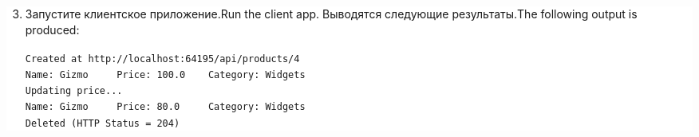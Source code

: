 3. <span data-ttu-id="1e5a0-201">Запустите клиентское приложение.</span><span class="sxs-lookup"><span data-stu-id="1e5a0-201">Run the client app.</span></span> <span data-ttu-id="1e5a0-202">Выводятся следующие результаты.</span><span class="sxs-lookup"><span data-stu-id="1e5a0-202">The following output is produced:</span></span>

   ```console
   Created at http://localhost:64195/api/products/4
   Name: Gizmo     Price: 100.0    Category: Widgets
   Updating price...
   Name: Gizmo     Price: 80.0     Category: Widgets
   Deleted (HTTP Status = 204)
   ```

